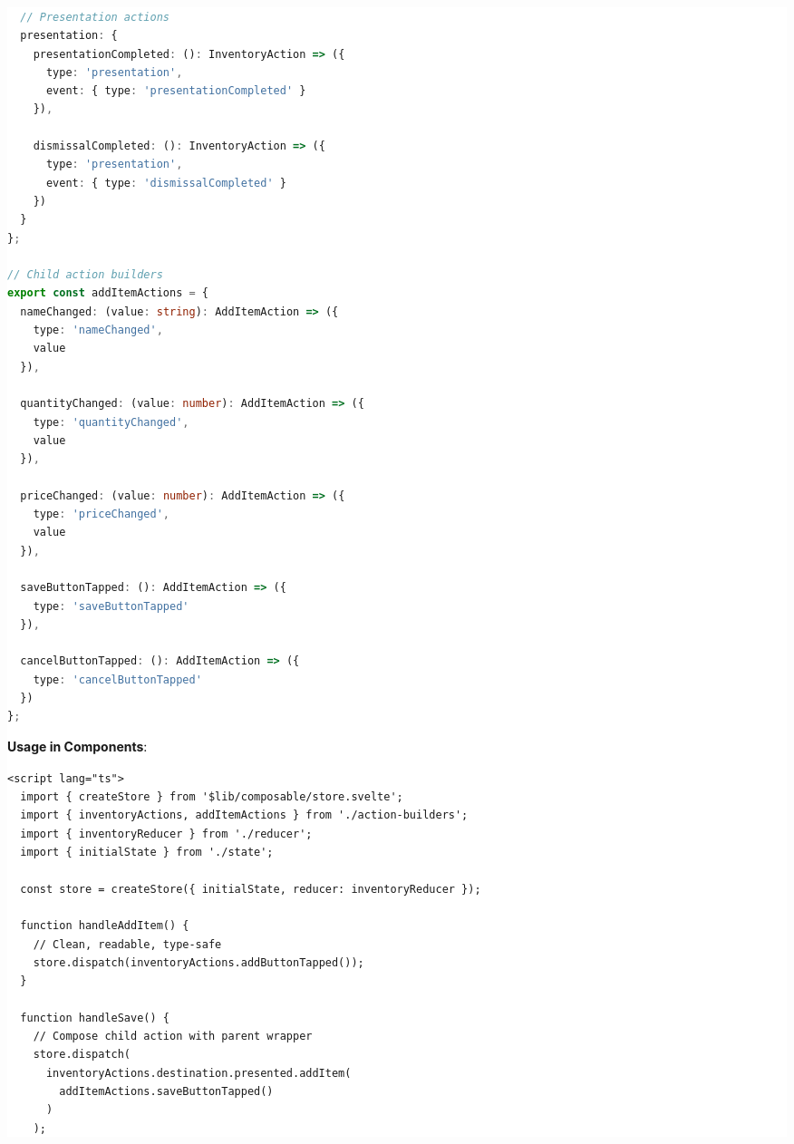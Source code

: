```typescript
  // Presentation actions
  presentation: {
    presentationCompleted: (): InventoryAction => ({
      type: 'presentation',
      event: { type: 'presentationCompleted' }
    }),

    dismissalCompleted: (): InventoryAction => ({
      type: 'presentation',
      event: { type: 'dismissalCompleted' }
    })
  }
};

// Child action builders
export const addItemActions = {
  nameChanged: (value: string): AddItemAction => ({
    type: 'nameChanged',
    value
  }),

  quantityChanged: (value: number): AddItemAction => ({
    type: 'quantityChanged',
    value
  }),

  priceChanged: (value: number): AddItemAction => ({
    type: 'priceChanged',
    value
  }),

  saveButtonTapped: (): AddItemAction => ({
    type: 'saveButtonTapped'
  }),

  cancelButtonTapped: (): AddItemAction => ({
    type: 'cancelButtonTapped'
  })
};
```

**Usage in Components**:

```svelte
<script lang="ts">
  import { createStore } from '$lib/composable/store.svelte';
  import { inventoryActions, addItemActions } from './action-builders';
  import { inventoryReducer } from './reducer';
  import { initialState } from './state';

  const store = createStore({ initialState, reducer: inventoryReducer });

  function handleAddItem() {
    // Clean, readable, type-safe
    store.dispatch(inventoryActions.addButtonTapped());
  }

  function handleSave() {
    // Compose child action with parent wrapper
    store.dispatch(
      inventoryActions.destination.presented.addItem(
        addItemActions.saveButtonTapped()
      )
    );
```
